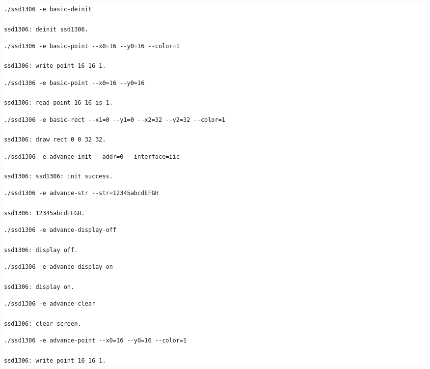 ```shell
./ssd1306 -e basic-deinit

ssd1306: deinit ssd1306.
```

```shell
./ssd1306 -e basic-point --x0=16 --y0=16 --color=1

ssd1306: write point 16 16 1.
```

```shell
./ssd1306 -e basic-point --x0=16 --y0=16

ssd1306: read point 16 16 is 1.
```

```shell
./ssd1306 -e basic-rect --x1=0 --y1=0 --x2=32 --y2=32 --color=1

ssd1306: draw rect 0 0 32 32.
```

```shell
./ssd1306 -e advance-init --addr=0 --interface=iic

ssd1306: ssd1306: init success.
```

```shell
./ssd1306 -e advance-str --str=12345abcdEFGH

ssd1306: 12345abcdEFGH.
```

```shell
./ssd1306 -e advance-display-off

ssd1306: display off.
```

```shell
./ssd1306 -e advance-display-on

ssd1306: display on.
```

```shell
./ssd1306 -e advance-clear

ssd1306: clear screen.
```

```shell
./ssd1306 -e advance-point --x0=16 --y0=16 --color=1

ssd1306: write point 16 16 1.
```

